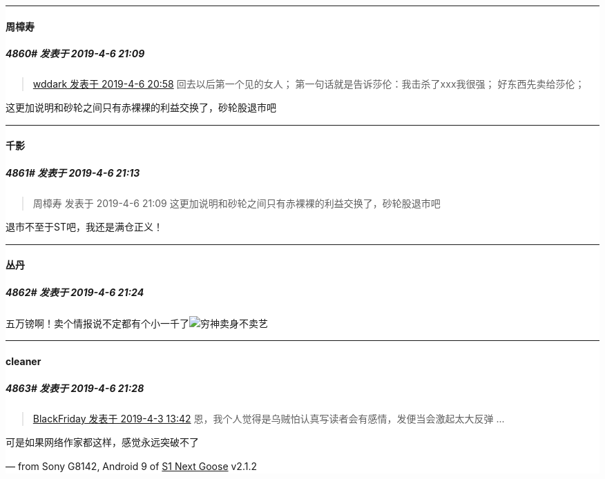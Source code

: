 
*****

####  周樟寿  
##### 4860#       发表于 2019-4-6 21:09



<blockquote><a href="httphttps://bbs.saraba1st.com/2b/forum.php?mod=redirect&amp;goto=findpost&amp;pid=43196495&amp;ptid=1595632" target="_blank">wddark 发表于 2019-4-6 20:58</a>
 回去以后第一个见的女人； 第一句话就是告诉莎伦：我击杀了xxx我很强； 好东西先卖给莎伦； </blockquote>
这更加说明和砂轮之间只有赤裸裸的利益交换了，砂轮股退市吧







*****

####  千影  
##### 4861#       发表于 2019-4-6 21:13



<blockquote>周樟寿 发表于 2019-4-6 21:09
这更加说明和砂轮之间只有赤裸裸的利益交换了，砂轮股退市吧</blockquote>
退市不至于ST吧，我还是满仓正义！







*****

####  丛丹  
##### 4862#       发表于 2019-4-6 21:24




五万镑啊！卖个情报说不定都有个小一千了<img src="https://static.saraba1st.com/image/smiley/face2017/037.png" referrerpolicy="no-referrer">穷神卖身不卖艺







*****

####  cleaner  
##### 4863#       发表于 2019-4-6 21:28



<blockquote><a href="httphttps://bbs.saraba1st.com/2b/forum.php?mod=redirect&amp;goto=findpost&amp;pid=43151937&amp;ptid=1595632" target="_blank">BlackFriday 发表于 2019-4-3 13:42</a>
恩，我个人觉得是乌贼怕认真写读者会有感情，发便当会激起太大反弹 ...</blockquote>
可是如果网络作家都这样，感觉永远突破不了

— from Sony G8142, Android 9 of [S1 Next Goose](https://pan.baidu.com/s/1mi43uRm) v2.1.2
